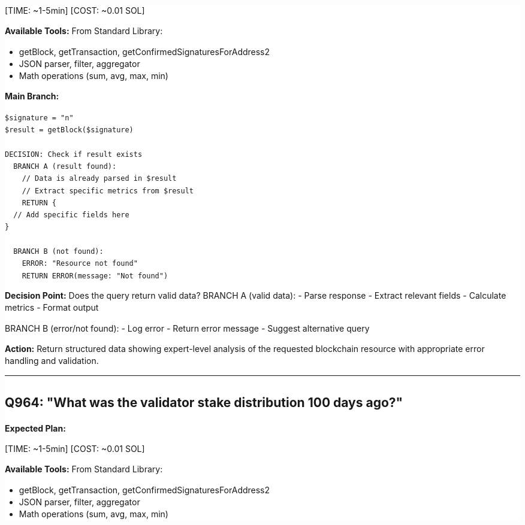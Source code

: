 [TIME: ~1-5min] [COST: ~0.01 SOL]

**Available Tools:**
From Standard Library:
  - getBlock, getTransaction, getConfirmedSignaturesForAddress2
  - JSON parser, filter, aggregator
  - Math operations (sum, avg, max, min)

**Main Branch:**
```
$signature = "n"
$result = getBlock($signature)

DECISION: Check if result exists
  BRANCH A (result found):
    // Data is already parsed in $result
    // Extract specific metrics from $result
    RETURN {
  // Add specific fields here
}

  BRANCH B (not found):
    ERROR: "Resource not found"
    RETURN ERROR(message: "Not found")
```

**Decision Point:** Does the query return valid data?
  BRANCH A (valid data):
    - Parse response
    - Extract relevant fields
    - Calculate metrics
    - Format output

  BRANCH B (error/not found):
    - Log error
    - Return error message
    - Suggest alternative query

**Action:**
Return structured data showing expert-level analysis of the requested blockchain resource with appropriate error handling and validation.

---

## Q964: "What was the validator stake distribution 100 days ago?"

**Expected Plan:**

[TIME: ~1-5min] [COST: ~0.01 SOL]

**Available Tools:**
From Standard Library:
  - getBlock, getTransaction, getConfirmedSignaturesForAddress2
  - JSON parser, filter, aggregator
  - Math operations (sum, avg, max, min)
